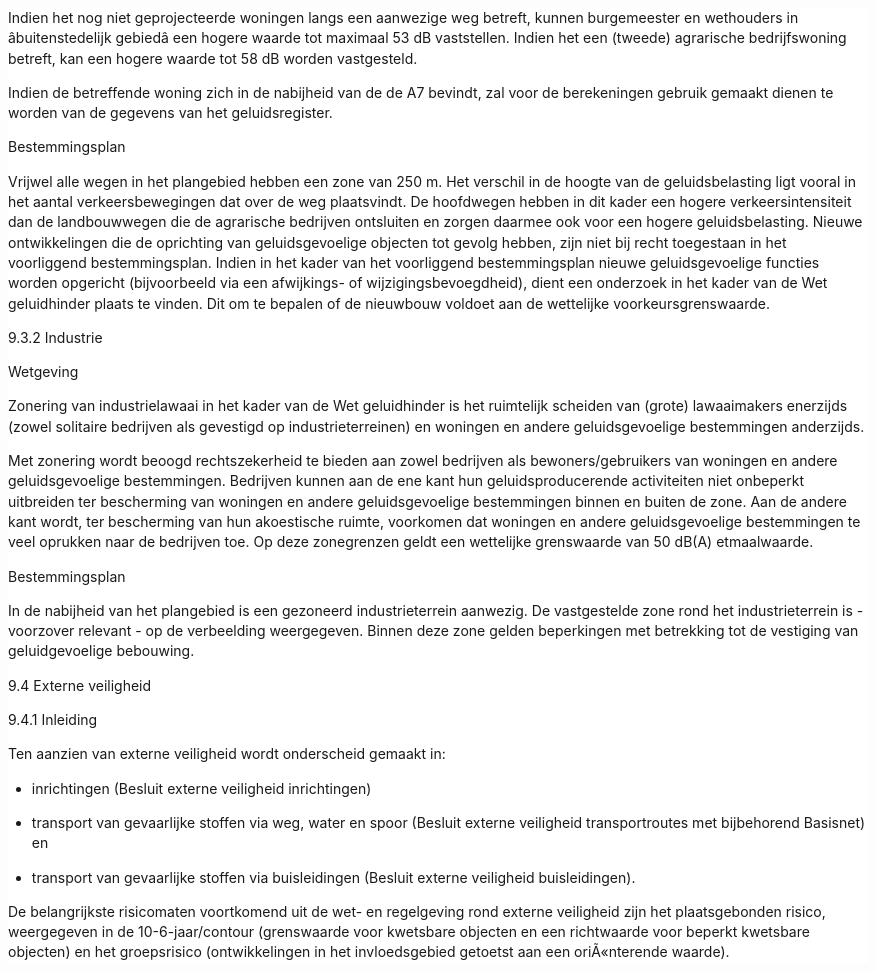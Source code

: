 Indien het nog niet geprojecteerde woningen langs een aanwezige weg betreft, kunnen burgemeester en wethouders in âbuitenstedelijk gebiedâ een hogere waarde tot maximaal 53 dB vaststellen. Indien het een (tweede) agrarische bedrijfswoning betreft, kan een hogere waarde tot 58 dB worden vastgesteld.

Indien de betreffende woning zich in de nabijheid van de de A7 bevindt, zal voor de berekeningen gebruik gemaakt dienen te worden van de gegevens van het geluidsregister.

Bestemmingsplan

Vrijwel alle wegen in het plangebied hebben een zone van 250 m. Het verschil in de hoogte van de geluidsbelasting ligt vooral in het aantal verkeersbewegingen dat over de weg plaatsvindt. De hoofdwegen hebben in dit kader een hogere verkeersintensiteit dan de landbouwwegen die de agrarische bedrijven ontsluiten en zorgen daarmee ook voor een hogere geluidsbelasting. Nieuwe ontwikkelingen die de oprichting van geluidsgevoelige objecten tot gevolg hebben, zijn niet bij recht toegestaan in het voorliggend bestemmingsplan. Indien in het kader van het voorliggend bestemmingsplan nieuwe geluidsgevoelige functies worden opgericht (bijvoorbeeld via een afwijkings\- of wijzigingsbevoegdheid), dient een onderzoek in het kader van de Wet geluidhinder plaats te vinden. Dit om te bepalen of de nieuwbouw voldoet aan de wettelijke voorkeursgrenswaarde.

9\.3\.2 Industrie

Wetgeving

Zonering van industrielawaai in het kader van de Wet geluidhinder is het ruimtelijk scheiden van (grote) lawaaimakers enerzijds (zowel solitaire bedrijven als gevestigd op industrieterreinen) en woningen en andere geluidsgevoelige bestemmingen anderzijds.

Met zonering wordt beoogd rechtszekerheid te bieden aan zowel bedrijven als bewoners/gebruikers van woningen en andere geluidsgevoelige bestemmingen. Bedrijven kunnen aan de ene kant hun geluidsproducerende activiteiten niet onbeperkt uitbreiden ter bescherming van woningen en andere geluidsgevoelige bestemmingen binnen en buiten de zone. Aan de andere kant wordt, ter bescherming van hun akoestische ruimte, voorkomen dat woningen en andere geluidsgevoelige bestemmingen te veel oprukken naar de bedrijven toe. Op deze zonegrenzen geldt een wettelijke grenswaarde van 50 dB(A) etmaalwaarde.

Bestemmingsplan

In de nabijheid van het plangebied is een gezoneerd industrieterrein aanwezig. De vastgestelde zone rond het industrieterrein is \- voorzover relevant \- op de verbeelding weergegeven. Binnen deze zone gelden beperkingen met betrekking tot de vestiging van geluidgevoelige bebouwing.

9\.4 Externe veiligheid

9\.4\.1 Inleiding

Ten aanzien van externe veiligheid wordt onderscheid gemaakt in:

* inrichtingen (Besluit externe veiligheid inrichtingen)

* transport van gevaarlijke stoffen via weg, water en spoor (Besluit externe veiligheid transportroutes met bijbehorend Basisnet) en

* transport van gevaarlijke stoffen via buisleidingen (Besluit externe veiligheid buisleidingen).

De belangrijkste risicomaten voortkomend uit de wet\- en regelgeving rond externe veiligheid zijn het plaatsgebonden risico, weergegeven in de 10\-6\-jaar/contour (grenswaarde voor kwetsbare objecten en een richtwaarde voor beperkt kwetsbare objecten) en het groepsrisico (ontwikkelingen in het invloedsgebied getoetst aan een oriÃ«nterende waarde).
